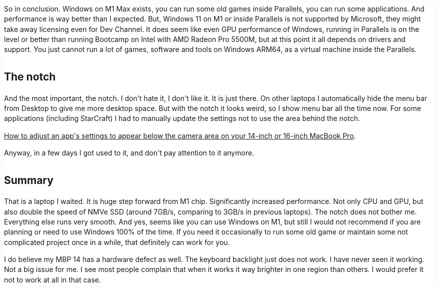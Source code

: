 So in conclusion. Windows on M1 Max exists, you can run some old games inside Parallels, you can run some applications.
And performance is way better than I expected. But, Windows 11 on M1 or inside Parallels is not supported by Microsoft,
they might take away licensing even for Dev Channel. It does seem like even GPU performance of Windows, running in Parallels
is on the level or better than running Bootcamp on Intel with AMD Radeon Pro 5500M, but at this point it all depends
on drivers and support. You just cannot run a lot of games, software and tools on Windows ARM64, as a virtual machine
inside the Parallels.

## The notch

And the most important, the notch. I don't hate it, I don't like it. It is just there. On other laptops I automatically
hide the menu bar from Desktop to give me more desktop space. But with the notch it looks weird, so I show menu bar all
the time now. For some applications (including StarCraft) I had to manually update the settings not to use the area
behind the notch. 

[How to adjust an app's settings to appear below the camera area on your 14-inch or 16-inch MacBook Pro](https://support.apple.com/en-my/HT212842).

Anyway, in a few days I got used to it, and don't pay attention to it anymore.

## Summary

That is a laptop I waited. It is huge step forward from M1 chip. Significantly increased performance. Not only CPU and
GPU, but also double the speed of NMVe SSD (around 7GB/s, comparing to 3GB/s in previous laptops). The notch does not
bother me. Everything else runs very smooth. And yes, seems like you can use Windows on M1, but still I would not
recommend if you are planning or need to use Windows 100% of the time. If you need it occasionally to run some old game
or maintain some not complicated project once in a while, that definitely can work for you. 

I do believe my MBP 14 has a hardware defect as well. The keyboard backlight just does not work. I have never seen it
working. Not a big issue for me. I see most people complain that when it works it way brighter in one region than others.
I would prefer it not to work at all in that case. 